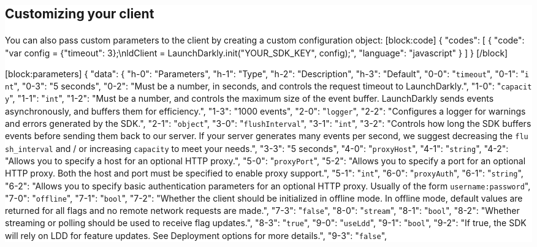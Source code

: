 ## Customizing your client
You can also pass custom parameters to the client by creating a custom configuration object:
[block:code]
{
  "codes": [
    {
      "code": "var config = {\"timeout\": 3};\nldClient = LaunchDarkly.init(\"YOUR_SDK_KEY\", config);",
      "language": "javascript"
    }
  ]
}
[/block]

[block:parameters]
{
  "data": {
    "h-0": "Parameters",
    "h-1": "Type",
    "h-2": "Description",
    "h-3": "Default",
    "0-0": "`timeout`",
    "0-1": "`int`",
    "0-3": "5 seconds",
    "0-2": "Must be a number, in seconds, and controls the request timeout to LaunchDarkly.",
    "1-0": "`capacity`",
    "1-1": "`int`",
    "1-2": "Must be a number, and controls the maximum size of the event buffer. LaunchDarkly sends events asynchronously, and buffers them for efficiency.",
    "1-3": "1000 events",
    "2-0": "`logger`",
    "2-2": "Configures a logger for warnings and errors generated by the SDK.",
    "2-1": "`object`",
    "3-0": "`flushInterval`",
    "3-1": "`int`",
    "3-2": "Controls how long the SDK buffers events before sending them back to our server. If your server generates many events per second, we suggest decreasing the `flush_interval` and / or increasing `capacity` to meet your needs.",
    "3-3": "5 seconds",
    "4-0": "`proxyHost`",
    "4-1": "`string`",
    "4-2": "Allows you to specify a host for an optional HTTP proxy.",
    "5-0": "`proxyPort`",
    "5-2": "Allows you to specify a port for an optional HTTP proxy. Both the host and port must be specified to enable proxy support.",
    "5-1": "`int`",
    "6-0": "`proxyAuth`",
    "6-1": "`string`",
    "6-2": "Allows you to specify basic authentication parameters for an optional HTTP proxy. Usually of the form `username:password`",
    "7-0": "`offline`",
    "7-1": "`bool`",
    "7-2": "Whether the client should be initialized in offline mode. In offline mode, default values are returned for all flags and no remote network requests are made.",
    "7-3": "`false`",
    "8-0": "`stream`",
    "8-1": "`bool`",
    "8-2": "Whether streaming or polling should be used to receive flag updates.",
    "8-3": "`true`",
    "9-0": "`useLdd`",
    "9-1": "`bool`",
    "9-2": "If true, the SDK will rely on LDD for feature updates. See Deployment options for more details.",
    "9-3": "`false`",